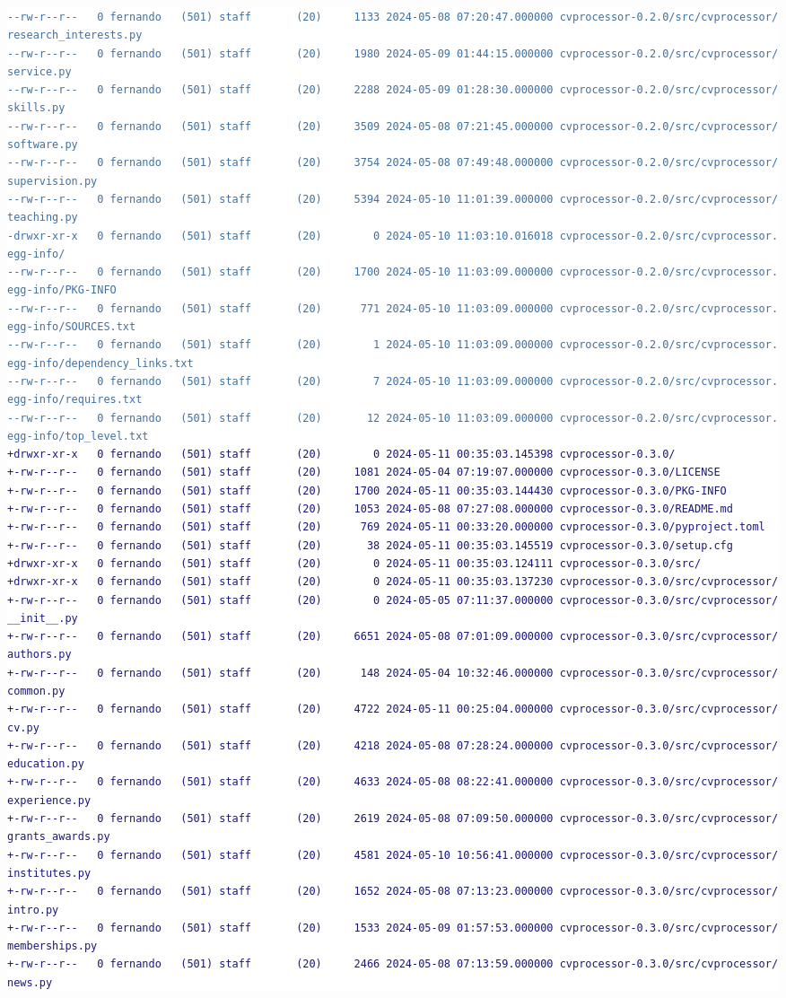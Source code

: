 ```diff
--rw-r--r--   0 fernando   (501) staff       (20)     1133 2024-05-08 07:20:47.000000 cvprocessor-0.2.0/src/cvprocessor/research_interests.py
--rw-r--r--   0 fernando   (501) staff       (20)     1980 2024-05-09 01:44:15.000000 cvprocessor-0.2.0/src/cvprocessor/service.py
--rw-r--r--   0 fernando   (501) staff       (20)     2288 2024-05-09 01:28:30.000000 cvprocessor-0.2.0/src/cvprocessor/skills.py
--rw-r--r--   0 fernando   (501) staff       (20)     3509 2024-05-08 07:21:45.000000 cvprocessor-0.2.0/src/cvprocessor/software.py
--rw-r--r--   0 fernando   (501) staff       (20)     3754 2024-05-08 07:49:48.000000 cvprocessor-0.2.0/src/cvprocessor/supervision.py
--rw-r--r--   0 fernando   (501) staff       (20)     5394 2024-05-10 11:01:39.000000 cvprocessor-0.2.0/src/cvprocessor/teaching.py
-drwxr-xr-x   0 fernando   (501) staff       (20)        0 2024-05-10 11:03:10.016018 cvprocessor-0.2.0/src/cvprocessor.egg-info/
--rw-r--r--   0 fernando   (501) staff       (20)     1700 2024-05-10 11:03:09.000000 cvprocessor-0.2.0/src/cvprocessor.egg-info/PKG-INFO
--rw-r--r--   0 fernando   (501) staff       (20)      771 2024-05-10 11:03:09.000000 cvprocessor-0.2.0/src/cvprocessor.egg-info/SOURCES.txt
--rw-r--r--   0 fernando   (501) staff       (20)        1 2024-05-10 11:03:09.000000 cvprocessor-0.2.0/src/cvprocessor.egg-info/dependency_links.txt
--rw-r--r--   0 fernando   (501) staff       (20)        7 2024-05-10 11:03:09.000000 cvprocessor-0.2.0/src/cvprocessor.egg-info/requires.txt
--rw-r--r--   0 fernando   (501) staff       (20)       12 2024-05-10 11:03:09.000000 cvprocessor-0.2.0/src/cvprocessor.egg-info/top_level.txt
+drwxr-xr-x   0 fernando   (501) staff       (20)        0 2024-05-11 00:35:03.145398 cvprocessor-0.3.0/
+-rw-r--r--   0 fernando   (501) staff       (20)     1081 2024-05-04 07:19:07.000000 cvprocessor-0.3.0/LICENSE
+-rw-r--r--   0 fernando   (501) staff       (20)     1700 2024-05-11 00:35:03.144430 cvprocessor-0.3.0/PKG-INFO
+-rw-r--r--   0 fernando   (501) staff       (20)     1053 2024-05-08 07:27:08.000000 cvprocessor-0.3.0/README.md
+-rw-r--r--   0 fernando   (501) staff       (20)      769 2024-05-11 00:33:20.000000 cvprocessor-0.3.0/pyproject.toml
+-rw-r--r--   0 fernando   (501) staff       (20)       38 2024-05-11 00:35:03.145519 cvprocessor-0.3.0/setup.cfg
+drwxr-xr-x   0 fernando   (501) staff       (20)        0 2024-05-11 00:35:03.124111 cvprocessor-0.3.0/src/
+drwxr-xr-x   0 fernando   (501) staff       (20)        0 2024-05-11 00:35:03.137230 cvprocessor-0.3.0/src/cvprocessor/
+-rw-r--r--   0 fernando   (501) staff       (20)        0 2024-05-05 07:11:37.000000 cvprocessor-0.3.0/src/cvprocessor/__init__.py
+-rw-r--r--   0 fernando   (501) staff       (20)     6651 2024-05-08 07:01:09.000000 cvprocessor-0.3.0/src/cvprocessor/authors.py
+-rw-r--r--   0 fernando   (501) staff       (20)      148 2024-05-04 10:32:46.000000 cvprocessor-0.3.0/src/cvprocessor/common.py
+-rw-r--r--   0 fernando   (501) staff       (20)     4722 2024-05-11 00:25:04.000000 cvprocessor-0.3.0/src/cvprocessor/cv.py
+-rw-r--r--   0 fernando   (501) staff       (20)     4218 2024-05-08 07:28:24.000000 cvprocessor-0.3.0/src/cvprocessor/education.py
+-rw-r--r--   0 fernando   (501) staff       (20)     4633 2024-05-08 08:22:41.000000 cvprocessor-0.3.0/src/cvprocessor/experience.py
+-rw-r--r--   0 fernando   (501) staff       (20)     2619 2024-05-08 07:09:50.000000 cvprocessor-0.3.0/src/cvprocessor/grants_awards.py
+-rw-r--r--   0 fernando   (501) staff       (20)     4581 2024-05-10 10:56:41.000000 cvprocessor-0.3.0/src/cvprocessor/institutes.py
+-rw-r--r--   0 fernando   (501) staff       (20)     1652 2024-05-08 07:13:23.000000 cvprocessor-0.3.0/src/cvprocessor/intro.py
+-rw-r--r--   0 fernando   (501) staff       (20)     1533 2024-05-09 01:57:53.000000 cvprocessor-0.3.0/src/cvprocessor/memberships.py
+-rw-r--r--   0 fernando   (501) staff       (20)     2466 2024-05-08 07:13:59.000000 cvprocessor-0.3.0/src/cvprocessor/news.py
```